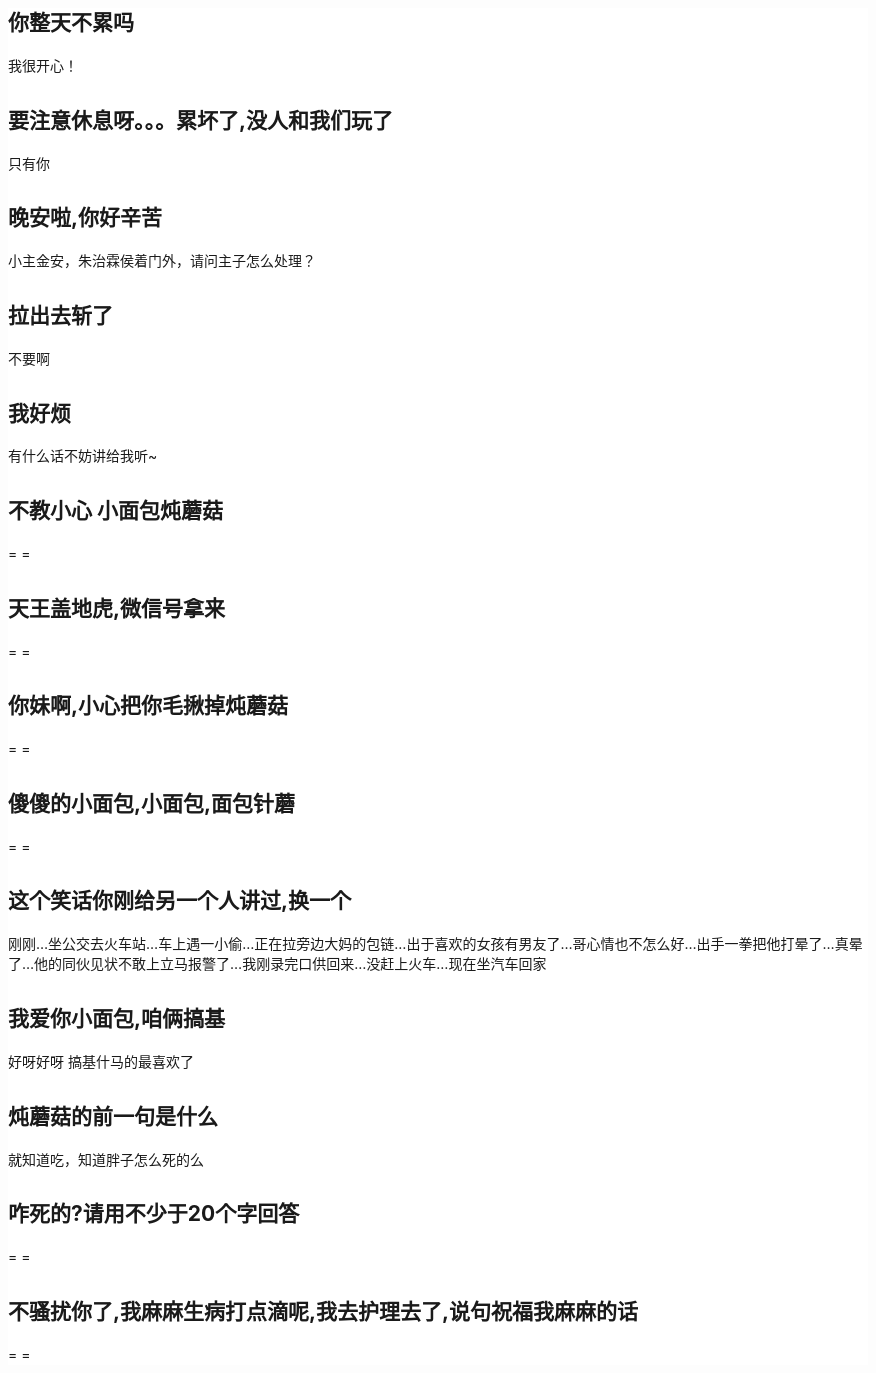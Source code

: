 ## 你整天不累吗
我很开心！

## 要注意休息呀。。。累坏了,没人和我们玩了
只有你

## 晚安啦,你好辛苦
小主金安，朱治霖侯着门外，请问主子怎么处理？

## 拉出去斩了
不要啊

## 我好烦
有什么话不妨讲给我听~

## 不教小心 小面包炖蘑菇
= =

## 天王盖地虎,微信号拿来
= =

## 你妹啊,小心把你毛揪掉炖蘑菇
= =

## 傻傻的小面包,小面包,面包针蘑
= =

## 这个笑话你刚给另一个人讲过,换一个
刚刚…坐公交去火车站…车上遇一小偷…正在拉旁边大妈的包链…出于喜欢的女孩有男友了…哥心情也不怎么好…出手一拳把他打晕了…真晕了…他的同伙见状不敢上立马报警了…我刚录完口供回来…没赶上火车…现在坐汽车回家

## 我爱你小面包,咱俩搞基
好呀好呀 搞基什马的最喜欢了

## 炖蘑菇的前一句是什么
就知道吃，知道胖子怎么死的么

## 咋死的?请用不少于20个字回答
= =

## 不骚扰你了,我麻麻生病打点滴呢,我去护理去了,说句祝福我麻麻的话
= =
